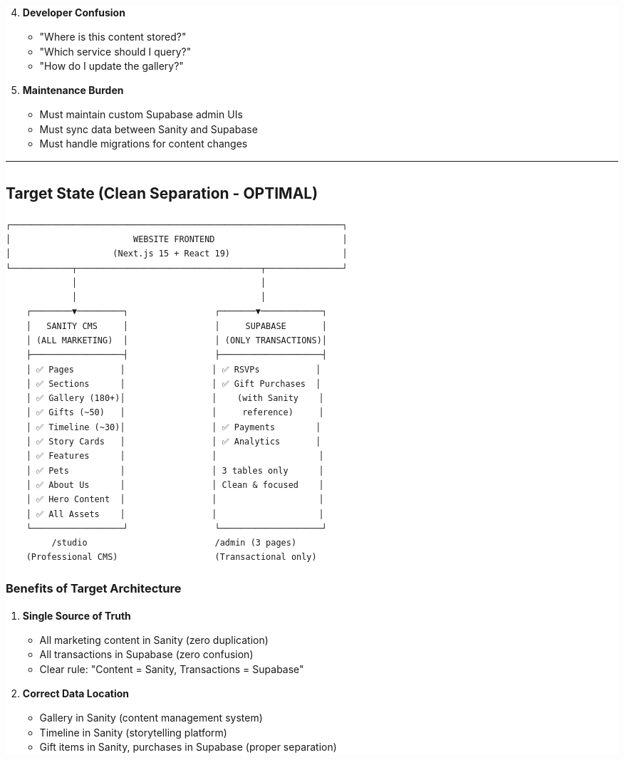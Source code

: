 4. **Developer Confusion**
   - "Where is this content stored?"
   - "Which service should I query?"
   - "How do I update the gallery?"

5. **Maintenance Burden**
   - Must maintain custom Supabase admin UIs
   - Must sync data between Sanity and Supabase
   - Must handle migrations for content changes

---

## Target State (Clean Separation - OPTIMAL)

```
┌─────────────────────────────────────────────────────────────────┐
│                        WEBSITE FRONTEND                         │
│                    (Next.js 15 + React 19)                      │
└────────────┬────────────────────────────────────┬───────────────┘
             │                                    │
             │                                    │
    ┌────────▼─────────┐                 ┌───────▼────────────┐
    │   SANITY CMS     │                 │     SUPABASE       │
    │ (ALL MARKETING)  │                 │ (ONLY TRANSACTIONS)│
    ├──────────────────┤                 ├────────────────────┤
    │ ✅ Pages         │                 │ ✅ RSVPs           │
    │ ✅ Sections      │                 │ ✅ Gift Purchases  │
    │ ✅ Gallery (180+)│                 │    (with Sanity    │
    │ ✅ Gifts (~50)   │                 │     reference)     │
    │ ✅ Timeline (~30)│                 │ ✅ Payments        │
    │ ✅ Story Cards   │                 │ ✅ Analytics       │
    │ ✅ Features      │                 │                    │
    │ ✅ Pets          │                 │ 3 tables only      │
    │ ✅ About Us      │                 │ Clean & focused    │
    │ ✅ Hero Content  │                 │                    │
    │ ✅ All Assets    │                 │                    │
    └──────────────────┘                 └────────────────────┘
         /studio                         /admin (3 pages)
    (Professional CMS)                   (Transactional only)
```

### Benefits of Target Architecture

1. **Single Source of Truth**
   - All marketing content in Sanity (zero duplication)
   - All transactions in Supabase (zero confusion)
   - Clear rule: "Content = Sanity, Transactions = Supabase"

2. **Correct Data Location**
   - Gallery in Sanity (content management system)
   - Timeline in Sanity (storytelling platform)
   - Gift items in Sanity, purchases in Supabase (proper separation)
